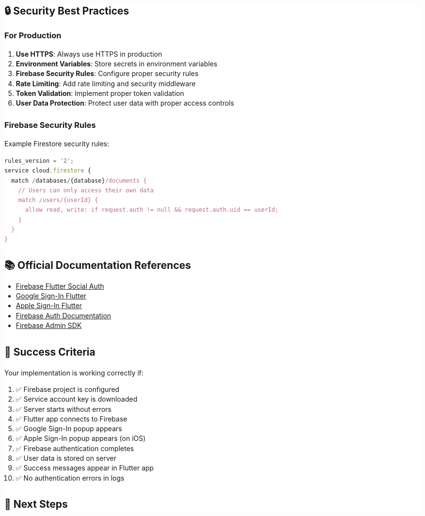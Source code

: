 ## 🔒 Security Best Practices

### For Production

1. **Use HTTPS**: Always use HTTPS in production
2. **Environment Variables**: Store secrets in environment variables
3. **Firebase Security Rules**: Configure proper security rules
4. **Rate Limiting**: Add rate limiting and security middleware
5. **Token Validation**: Implement proper token validation
6. **User Data Protection**: Protect user data with proper access controls

### Firebase Security Rules

Example Firestore security rules:

```javascript
rules_version = '2';
service cloud.firestore {
  match /databases/{database}/documents {
    // Users can only access their own data
    match /users/{userId} {
      allow read, write: if request.auth != null && request.auth.uid == userId;
    }
  }
}
```

## 📚 Official Documentation References

- [Firebase Flutter Social Auth](https://firebase.flutter.dev/docs/auth/social/)
- [Google Sign-In Flutter](https://pub.dev/packages/google_sign_in)
- [Apple Sign-In Flutter](https://pub.dev/packages/sign_in_with_apple)
- [Firebase Auth Documentation](https://firebase.google.com/docs/auth)
- [Firebase Admin SDK](https://firebase.google.com/docs/admin)

## 🎯 Success Criteria

Your implementation is working correctly if:

1. ✅ Firebase project is configured
2. ✅ Service account key is downloaded
3. ✅ Server starts without errors
4. ✅ Flutter app connects to Firebase
5. ✅ Google Sign-In popup appears
6. ✅ Apple Sign-In popup appears (on iOS)
7. ✅ Firebase authentication completes
8. ✅ User data is stored on server
9. ✅ Success messages appear in Flutter app
10. ✅ No authentication errors in logs

## 🚀 Next Steps
